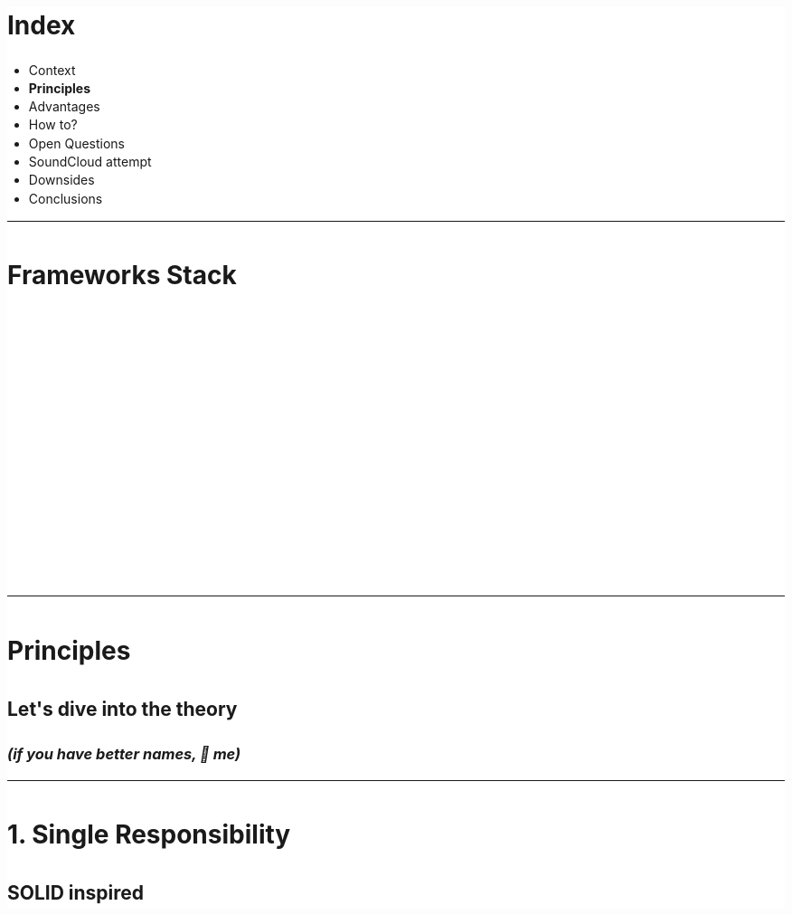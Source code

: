 # Index

- Context
- **Principles**
- Advantages
- How to?
- Open Questions
- SoundCloud attempt
- Downsides
- Conclusions

---

# Frameworks Stack

![inline](images/stack.png)

---

# Principles
## __Let's dive into the theory__
### _(if you have better names, :bell: me)_

---

# 1. Single Responsibility
## __SOLID inspired__